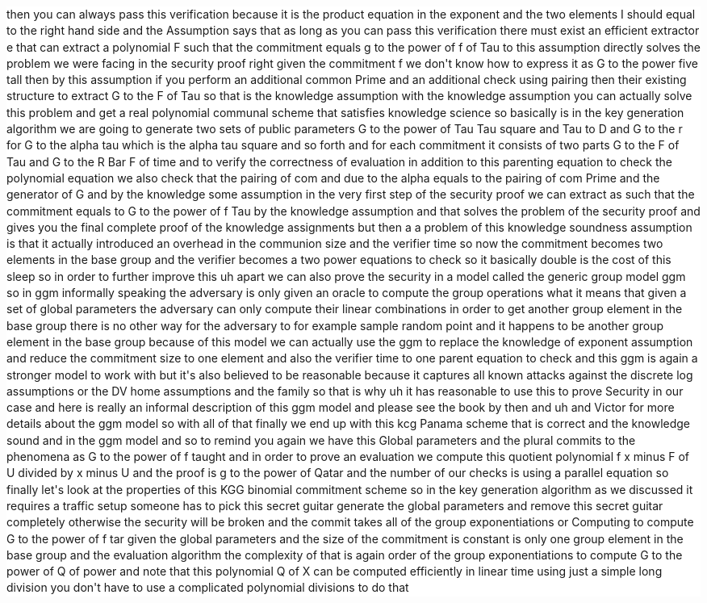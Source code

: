then you can always pass this verification because it is the product equation in the exponent and the two
elements I should equal to the right hand side and the Assumption says that as long as
you can pass this verification there must exist an efficient extractor e that
can extract a polynomial F such that the commitment equals g to the power of f of
Tau to this assumption directly solves the problem we were facing in the security
proof right given the commitment f we don't know how to express it as G to
the power five tall then by this assumption if you perform an additional common Prime and an additional check
using pairing then their existing structure to extract G to the F of Tau
so that is the knowledge assumption with the knowledge assumption you can
actually solve this problem and get a real polynomial communal scheme that
satisfies knowledge science so basically is in the key generation algorithm we are going to generate two
sets of public parameters G to the power of Tau Tau square and Tau to D and G to
the r for G to the alpha tau which is the alpha tau square and so forth and for each commitment it consists of two
parts G to the F of Tau and G to the R Bar F of time and to verify the correctness of
evaluation in addition to this parenting equation to check the polynomial
equation we also check that the pairing of com and due to the alpha equals to
the pairing of com Prime and the generator of G and by the knowledge some
assumption in the very first step of the security proof we can extract as such
that the commitment equals to G to the power of f Tau by the knowledge assumption and
that solves the problem of the security proof and gives you the final complete proof of the knowledge
assignments but then a a problem of this knowledge
soundness assumption is that it actually introduced an overhead in
the communion size and the verifier time so now the commitment becomes two elements in the base group and the
verifier becomes a two power equations to check so it basically double is the cost of this sleep
so in order to further improve this uh apart we can also prove the security in
a model called the generic group model ggm so in ggm informally speaking the
adversary is only given an oracle to compute the group operations what it means that
given a set of global parameters the adversary can only compute their
linear combinations in order to get another group element in the base group there is
no other way for the adversary to for example sample random point and it happens to be another group element in
the base group because of this model we can actually use the ggm to replace the knowledge of
exponent assumption and reduce the commitment size to one element and also
the verifier time to one parent equation to check and this ggm is again a stronger model
to work with but it's also believed to be reasonable because it captures all
known attacks against the discrete log assumptions or the DV home assumptions
and the family so that is why uh it has reasonable to use this to
prove Security in our case and here is really an informal description of this ggm model and please
see the book by then and uh and Victor for more details about the ggm model
so with all of that finally we end up with this kcg Panama scheme that is
correct and the knowledge sound and in the ggm model and so to remind
you again we have this Global parameters and the plural commits to the phenomena as G to the power of f taught and in
order to prove an evaluation we compute this quotient polynomial f x minus F of
U divided by x minus U and the proof is g to the power of Qatar and the number of our checks is using a
parallel equation so finally let's look at the properties
of this KGG binomial commitment scheme so in the key generation algorithm as we
discussed it requires a traffic setup someone has to pick this secret guitar generate the global parameters and
remove this secret guitar completely otherwise the security will be broken
and the commit takes all of the group exponentiations or Computing to compute G to the power
of f tar given the global parameters and the size of the commitment is constant
is only one group element in the base group and the evaluation algorithm the
complexity of that is again order of the group exponentiations to compute G to the power of Q of power and note that
this polynomial Q of X can be computed efficiently in linear time using just a
simple long division you don't have to use a complicated polynomial divisions to do that